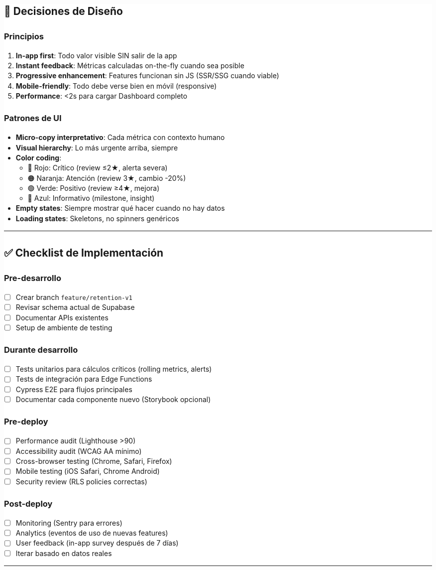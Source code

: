 
## 🚦 Decisiones de Diseño

### Principios
1. **In-app first**: Todo valor visible SIN salir de la app
2. **Instant feedback**: Métricas calculadas on-the-fly cuando sea posible
3. **Progressive enhancement**: Features funcionan sin JS (SSR/SSG cuando viable)
4. **Mobile-friendly**: Todo debe verse bien en móvil (responsive)
5. **Performance**: <2s para cargar Dashboard completo

### Patrones de UI
- **Micro-copy interpretativo**: Cada métrica con contexto humano
- **Visual hierarchy**: Lo más urgente arriba, siempre
- **Color coding**:
  - 🔴 Rojo: Crítico (review ≤2★, alerta severa)
  - 🟠 Naranja: Atención (review 3★, cambio -20%)
  - 🟢 Verde: Positivo (review ≥4★, mejora)
  - 🔵 Azul: Informativo (milestone, insight)
- **Empty states**: Siempre mostrar qué hacer cuando no hay datos
- **Loading states**: Skeletons, no spinners genéricos

---

## ✅ Checklist de Implementación

### Pre-desarrollo
- [ ] Crear branch `feature/retention-v1`
- [ ] Revisar schema actual de Supabase
- [ ] Documentar APIs existentes
- [ ] Setup de ambiente de testing

### Durante desarrollo
- [ ] Tests unitarios para cálculos críticos (rolling metrics, alerts)
- [ ] Tests de integración para Edge Functions
- [ ] Cypress E2E para flujos principales
- [ ] Documentar cada componente nuevo (Storybook opcional)

### Pre-deploy
- [ ] Performance audit (Lighthouse >90)
- [ ] Accessibility audit (WCAG AA mínimo)
- [ ] Cross-browser testing (Chrome, Safari, Firefox)
- [ ] Mobile testing (iOS Safari, Chrome Android)
- [ ] Security review (RLS policies correctas)

### Post-deploy
- [ ] Monitoring (Sentry para errores)
- [ ] Analytics (eventos de uso de nuevas features)
- [ ] User feedback (in-app survey después de 7 días)
- [ ] Iterar basado en datos reales

---